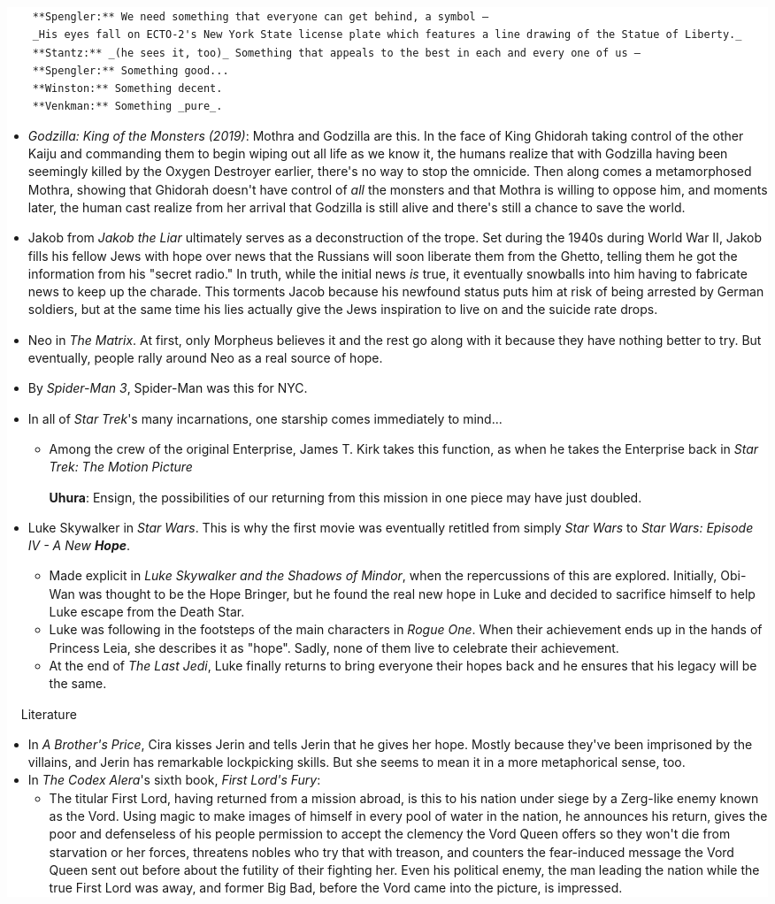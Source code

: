         **Spengler:** We need something that everyone can get behind, a symbol —  
        _His eyes fall on ECTO-2's New York State license plate which features a line drawing of the Statue of Liberty._  
        **Stantz:** _(he sees it, too)_ Something that appeals to the best in each and every one of us —  
        **Spengler:** Something good...  
        **Winston:** Something decent.  
        **Venkman:** Something _pure_.
        
-   _Godzilla: King of the Monsters (2019)_: Mothra and Godzilla are this. In the face of King Ghidorah taking control of the other Kaiju and commanding them to begin wiping out all life as we know it, the humans realize that with Godzilla having been seemingly killed by the Oxygen Destroyer earlier, there's no way to stop the omnicide. Then along comes a metamorphosed Mothra, showing that Ghidorah doesn't have control of _all_ the monsters and that Mothra is willing to oppose him, and moments later, the human cast realize from her arrival that Godzilla is still alive and there's still a chance to save the world.
-   Jakob from _Jakob the Liar_ ultimately serves as a deconstruction of the trope. Set during the 1940s during World War II, Jakob fills his fellow Jews with hope over news that the Russians will soon liberate them from the Ghetto, telling them he got the information from his "secret radio." In truth, while the initial news _is_ true, it eventually snowballs into him having to fabricate news to keep up the charade. This torments Jacob because his newfound status puts him at risk of being arrested by German soldiers, but at the same time his lies actually give the Jews inspiration to live on and the suicide rate drops.
-   Neo in _The Matrix_. At first, only Morpheus believes it and the rest go along with it because they have nothing better to try. But eventually, people rally around Neo as a real source of hope.
-   By _Spider-Man 3_, Spider-Man was this for NYC.
-   In all of _Star Trek_'s many incarnations, one starship comes immediately to mind...
    -   Among the crew of the original Enterprise, James T. Kirk takes this function, as when he takes the Enterprise back in _Star Trek: The Motion Picture_
        
        **Uhura**: Ensign, the possibilities of our returning from this mission in one piece may have just doubled.
        
-   Luke Skywalker in _Star Wars_. This is why the first movie was eventually retitled from simply _Star Wars_ to _Star Wars: Episode IV - A New_ _**Hope**_.
    -   Made explicit in _Luke Skywalker and the Shadows of Mindor_, when the repercussions of this are explored. Initially, Obi-Wan was thought to be the Hope Bringer, but he found the real new hope in Luke and decided to sacrifice himself to help Luke escape from the Death Star.
    -   Luke was following in the footsteps of the main characters in _Rogue One_. When their achievement ends up in the hands of Princess Leia, she describes it as "hope". Sadly, none of them live to celebrate their achievement.
    -   At the end of _The Last Jedi_, Luke finally returns to bring everyone their hopes back and he ensures that his legacy will be the same.

    Literature 

-   In _A Brother's Price_, Cira kisses Jerin and tells Jerin that he gives her hope. Mostly because they've been imprisoned by the villains, and Jerin has remarkable lockpicking skills. But she seems to mean it in a more metaphorical sense, too.
-   In _The Codex Alera_'s sixth book, _First Lord's Fury_:
    -   The titular First Lord, having returned from a mission abroad, is this to his nation under siege by a Zerg-like enemy known as the Vord. Using magic to make images of himself in every pool of water in the nation, he announces his return, gives the poor and defenseless of his people permission to accept the clemency the Vord Queen offers so they won't die from starvation or her forces, threatens nobles who try that with treason, and counters the fear-induced message the Vord Queen sent out before about the futility of their fighting her. Even his political enemy, the man leading the nation while the true First Lord was away, and former Big Bad, before the Vord came into the picture, is impressed.
        